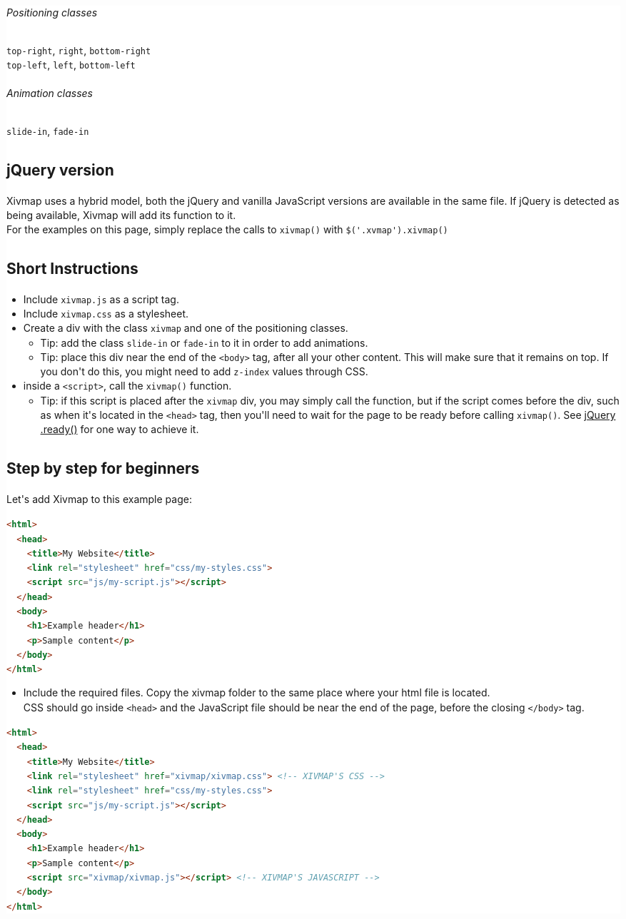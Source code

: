 ###### Positioning classes
`top-right`, `right`, `bottom-right`  
`top-left`, `left`, `bottom-left`

###### Animation classes
`slide-in`, `fade-in`

## jQuery version
Xivmap uses a hybrid model, both the jQuery and vanilla JavaScript versions are available in the same file. If jQuery is detected as being available, Xivmap will add its function to it.  
For the examples on this page, simply replace the calls to `xivmap()` with `$('.xvmap').xivmap()`


## Short Instructions
- Include `xivmap.js` as a script tag.
- Include `xivmap.css` as a stylesheet.
- Create a div with the class `xivmap` and one of the positioning classes.
  - Tip: add the class `slide-in` or `fade-in` to it in order to add animations.
  - Tip: place this div near the end of the `<body>` tag, after all your other content. This will make sure that it remains on top. If you don't do this, you might need to add `z-index` values through CSS.
- inside a `<script>`, call the `xivmap()` function.
  - Tip: if this script is placed after the `xivmap` div, you may simply call the function, but if the script comes before the div, such as when it's located in the `<head>` tag, then you'll need to wait for the page to be ready before calling `xivmap()`. See [jQuery .ready()](https://api.jquery.com/ready/) for one way to achieve it.

## Step by step for beginners

Let's add Xivmap to this example page:
```html
<html>
  <head>
    <title>My Website</title>
    <link rel="stylesheet" href="css/my-styles.css">
    <script src="js/my-script.js"></script>
  </head>
  <body>
    <h1>Example header</h1>
    <p>Sample content</p>
  </body>
</html>
```

- Include the required files. Copy the xivmap folder to the same place where your html file is located.  
CSS should go inside `<head>` and the JavaScript file should be near the end of the page, before the closing `</body>` tag.
```html
<html>
  <head>
    <title>My Website</title>
    <link rel="stylesheet" href="xivmap/xivmap.css"> <!-- XIVMAP'S CSS -->
    <link rel="stylesheet" href="css/my-styles.css">
    <script src="js/my-script.js"></script>
  </head>
  <body>
    <h1>Example header</h1>
    <p>Sample content</p>
    <script src="xivmap/xivmap.js"></script> <!-- XIVMAP'S JAVASCRIPT -->
  </body>
</html>
```
